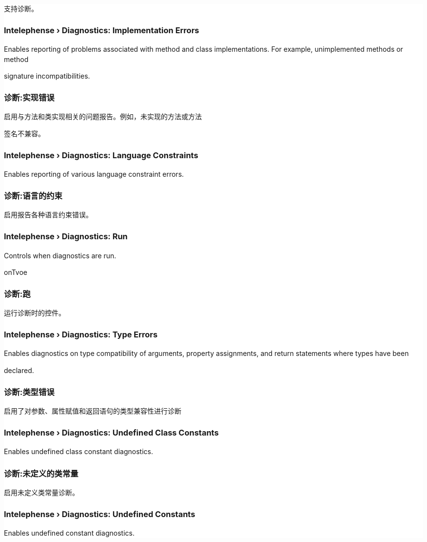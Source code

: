 支持诊断。

### Intelephense › Diagnostics: Implementation Errors

Enables reporting of problems associated with method and class implementations. For example, unimplemented methods or method

signature incompatibilities.

### 诊断:实现错误

启用与方法和类实现相关的问题报告。例如，未实现的方法或方法 

签名不兼容。

### Intelephense › Diagnostics: Language Constraints

Enables reporting of various language constraint errors.

### 诊断:语言的约束

启用报告各种语言约束错误。

### Intelephense › Diagnostics: Run

Controls when diagnostics are run.

onTvoe

### 诊断:跑

运行诊断时的控件。 

### Intelephense › Diagnostics: Type Errors

Enables diagnostics on type compatibility of arguments, property assignments, and return statements where types have been

declared.

### 诊断:类型错误

启用了对参数、属性赋值和返回语句的类型兼容性进行诊断

### Intelephense › Diagnostics: Undefined Class Constants

Enables undefined class constant diagnostics.

### 诊断:未定义的类常量

启用未定义类常量诊断。

### Intelephense › Diagnostics: Undefined Constants

Enables undefined constant diagnostics.
